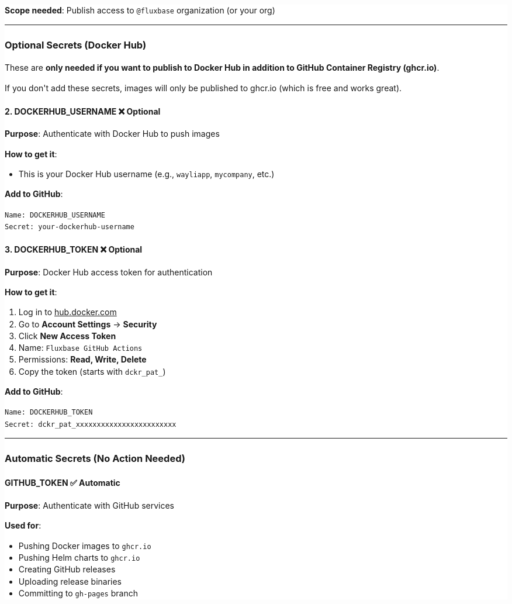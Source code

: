 **Scope needed**: Publish access to `@fluxbase` organization (or your org)

---

### Optional Secrets (Docker Hub)

These are **only needed if you want to publish to Docker Hub in addition to GitHub Container Registry (ghcr.io)**.

If you don't add these secrets, images will only be published to ghcr.io (which is free and works great).

#### 2. DOCKERHUB_USERNAME ❌ Optional

**Purpose**: Authenticate with Docker Hub to push images

**How to get it**:
- This is your Docker Hub username (e.g., `wayliapp`, `mycompany`, etc.)

**Add to GitHub**:
```
Name: DOCKERHUB_USERNAME
Secret: your-dockerhub-username
```

#### 3. DOCKERHUB_TOKEN ❌ Optional

**Purpose**: Docker Hub access token for authentication

**How to get it**:
1. Log in to [hub.docker.com](https://hub.docker.com/)
2. Go to **Account Settings** → **Security**
3. Click **New Access Token**
4. Name: `Fluxbase GitHub Actions`
5. Permissions: **Read, Write, Delete**
6. Copy the token (starts with `dckr_pat_`)

**Add to GitHub**:
```
Name: DOCKERHUB_TOKEN
Secret: dckr_pat_xxxxxxxxxxxxxxxxxxxxxxxx
```

---

### Automatic Secrets (No Action Needed)

#### GITHUB_TOKEN ✅ Automatic

**Purpose**: Authenticate with GitHub services

**Used for**:
- Pushing Docker images to `ghcr.io`
- Pushing Helm charts to `ghcr.io`
- Creating GitHub releases
- Uploading release binaries
- Committing to `gh-pages` branch
